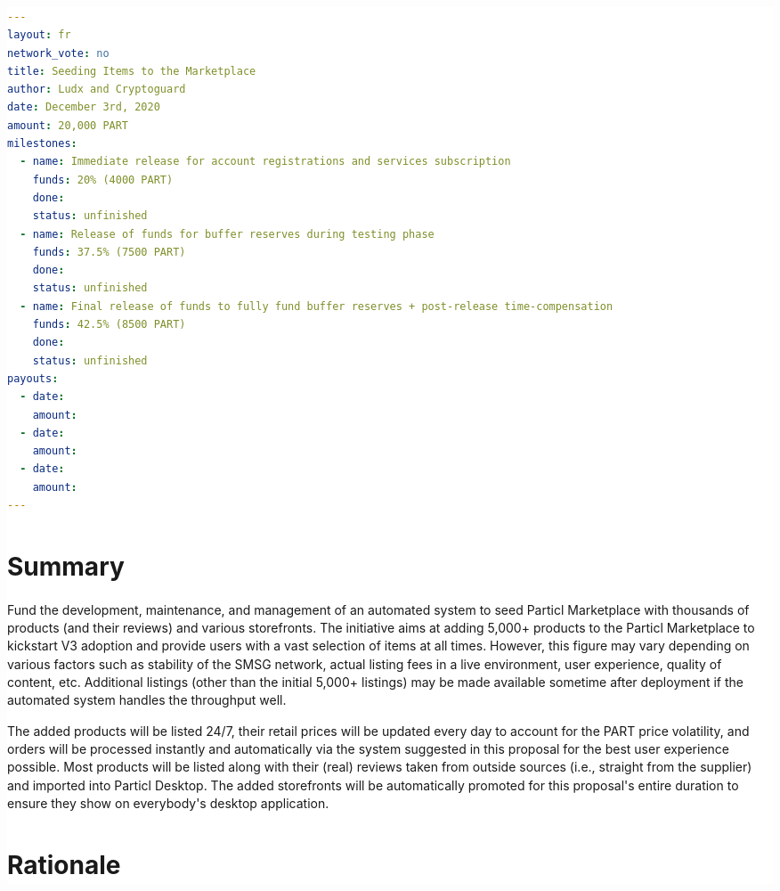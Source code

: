 ```yaml
---
layout: fr
network_vote: no
title: Seeding Items to the Marketplace
author: Ludx and Cryptoguard
date: December 3rd, 2020
amount: 20,000 PART
milestones:
  - name: Immediate release for account registrations and services subscription
    funds: 20% (4000 PART)
    done:
    status: unfinished
  - name: Release of funds for buffer reserves during testing phase
    funds: 37.5% (7500 PART)
    done:
    status: unfinished
  - name: Final release of funds to fully fund buffer reserves + post-release time-compensation
    funds: 42.5% (8500 PART)
    done:
    status: unfinished
payouts:
  - date:
    amount:
  - date:
    amount:
  - date:
    amount:
---
```


# Summary

Fund the development, maintenance, and management of an automated system to seed Particl Marketplace with thousands of products (and their reviews) and various storefronts. The initiative aims at adding 5,000+ products to the Particl Marketplace to kickstart V3 adoption and provide users with a vast selection of items at all times. However, this figure may vary depending on various factors such as stability of the SMSG network, actual listing fees in a live environment, user experience, quality of content, etc. Additional listings (other than the initial 5,000+ listings) may be made available sometime after deployment if the automated system handles the throughput well.

The added products will be listed 24/7, their retail prices will be updated every day to account for the PART price volatility, and orders will be processed instantly and automatically via the system suggested in this proposal for the best user experience possible. Most products will be listed along with their (real) reviews taken from outside sources (i.e., straight from the supplier) and imported into Particl Desktop. The added storefronts will be automatically promoted for this proposal's entire duration to ensure they show on everybody's desktop application. 

# Rationale
